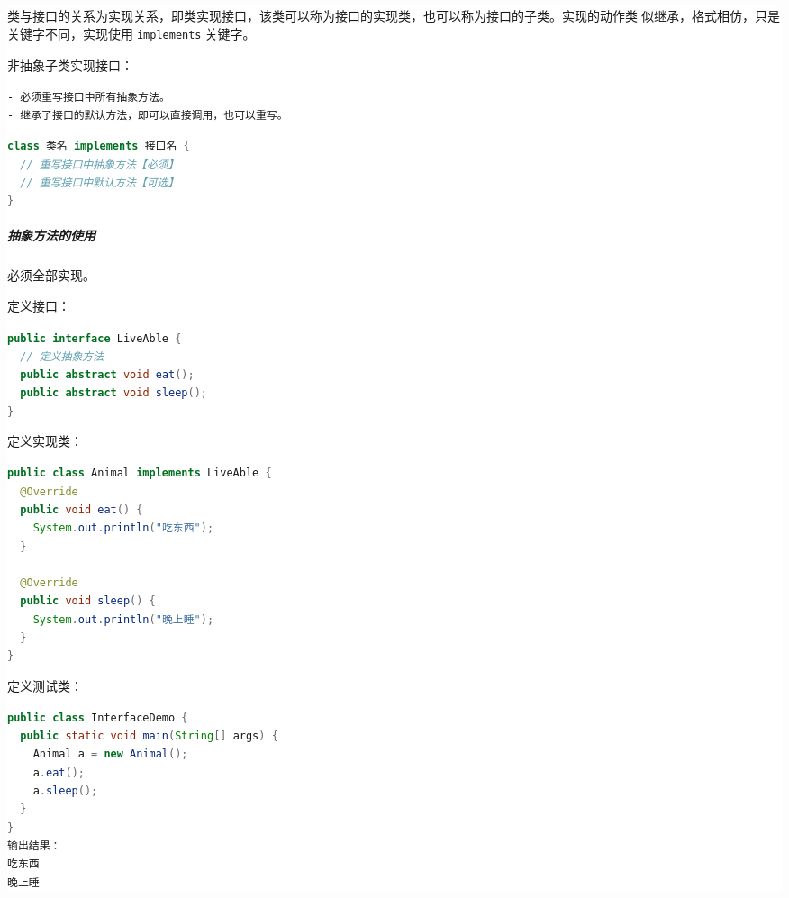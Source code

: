 类与接口的关系为实现关系，即类实现接口，该类可以称为接口的实现类，也可以称为接口的子类。实现的动作类 似继承，格式相仿，只是关键字不同，实现使用 `implements` 关键字。

非抽象子类实现接口：

	- 必须重写接口中所有抽象方法。
	- 继承了接口的默认方法，即可以直接调用，也可以重写。

```java
class 类名 implements 接口名 {
  // 重写接口中抽象方法【必须】
  // 重写接口中默认方法【可选】
}
```

##### 抽象方法的使用

必须全部实现。

定义接口：

```java
public interface LiveAble {
  // 定义抽象方法
  public abstract void eat();
  public abstract void sleep();
}
```

定义实现类：

```java
public class Animal implements LiveAble {
  @Override
  public void eat() {
    System.out.println("吃东西");
  }
  
  @Override
  public void sleep() {
    System.out.println("晚上睡");
  }
}
```

定义测试类：

```java
public class InterfaceDemo {
  public static void main(String[] args) {
    Animal a = new Animal();
    a.eat();
    a.sleep();
  }
}
输出结果：
吃东西
晚上睡
```
